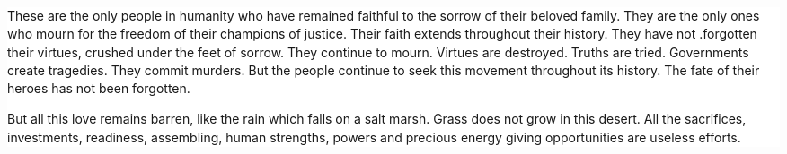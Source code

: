 These are the only people in humanity who have remained faithful to the
sorrow of their beloved family. They are the only ones who mourn for the
freedom of their champions of justice. Their faith extends through­out
their history. They have not .forgotten their virtues, crushed under the
feet of sorrow. They continue to mourn. Virtues are destroyed. Truths
are tried. Governments create tragedies. They commit murders. But the
people continue to seek this movement throughout its history. The fate
of their heroes has not been forgotten.

But all this love remains barren, like the rain which falls on a salt
marsh. Grass does not grow in this desert. All the sacrifices,
investments, readiness, assembling, human strengths, powers and precious
energy giving opportunities are useless efforts.


